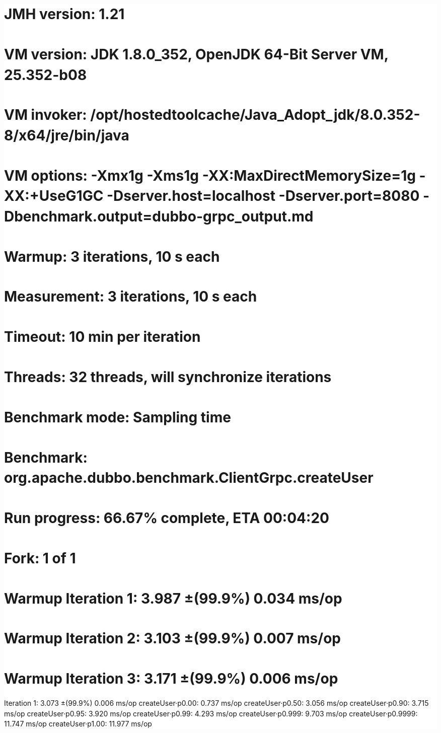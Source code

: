 
# JMH version: 1.21
# VM version: JDK 1.8.0_352, OpenJDK 64-Bit Server VM, 25.352-b08
# VM invoker: /opt/hostedtoolcache/Java_Adopt_jdk/8.0.352-8/x64/jre/bin/java
# VM options: -Xmx1g -Xms1g -XX:MaxDirectMemorySize=1g -XX:+UseG1GC -Dserver.host=localhost -Dserver.port=8080 -Dbenchmark.output=dubbo-grpc_output.md
# Warmup: 3 iterations, 10 s each
# Measurement: 3 iterations, 10 s each
# Timeout: 10 min per iteration
# Threads: 32 threads, will synchronize iterations
# Benchmark mode: Sampling time
# Benchmark: org.apache.dubbo.benchmark.ClientGrpc.createUser

# Run progress: 66.67% complete, ETA 00:04:20
# Fork: 1 of 1
# Warmup Iteration   1: 3.987 ±(99.9%) 0.034 ms/op
# Warmup Iteration   2: 3.103 ±(99.9%) 0.007 ms/op
# Warmup Iteration   3: 3.171 ±(99.9%) 0.006 ms/op
Iteration   1: 3.073 ±(99.9%) 0.006 ms/op
                 createUser·p0.00:   0.737 ms/op
                 createUser·p0.50:   3.056 ms/op
                 createUser·p0.90:   3.715 ms/op
                 createUser·p0.95:   3.920 ms/op
                 createUser·p0.99:   4.293 ms/op
                 createUser·p0.999:  9.703 ms/op
                 createUser·p0.9999: 11.747 ms/op
                 createUser·p1.00:   11.977 ms/op
